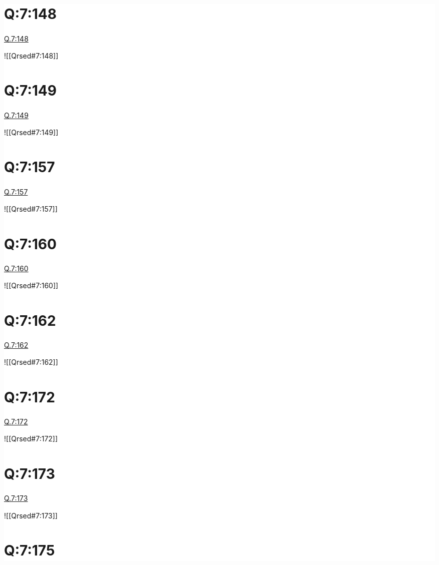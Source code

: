 # Q:7:148

[Q.7:148](https://quran.com/7:148/tafsirs/ar-tafsir-al-tabari)

![[Qrsed#7:148]]

# Q:7:149

[Q.7:149](https://quran.com/7:149/tafsirs/ar-tafsir-al-tabari)

![[Qrsed#7:149]]

# Q:7:157

[Q.7:157](https://quran.com/7:157/tafsirs/ar-tafsir-al-tabari)

![[Qrsed#7:157]]

# Q:7:160

[Q.7:160](https://quran.com/7:160/tafsirs/ar-tafsir-al-tabari)

![[Qrsed#7:160]]

# Q:7:162

[Q.7:162](https://quran.com/7:162/tafsirs/ar-tafsir-al-tabari)

![[Qrsed#7:162]]

# Q:7:172

[Q.7:172](https://quran.com/7:172/tafsirs/ar-tafsir-al-tabari)

![[Qrsed#7:172]]

# Q:7:173

[Q.7:173](https://quran.com/7:173/tafsirs/ar-tafsir-al-tabari)

![[Qrsed#7:173]]

# Q:7:175
